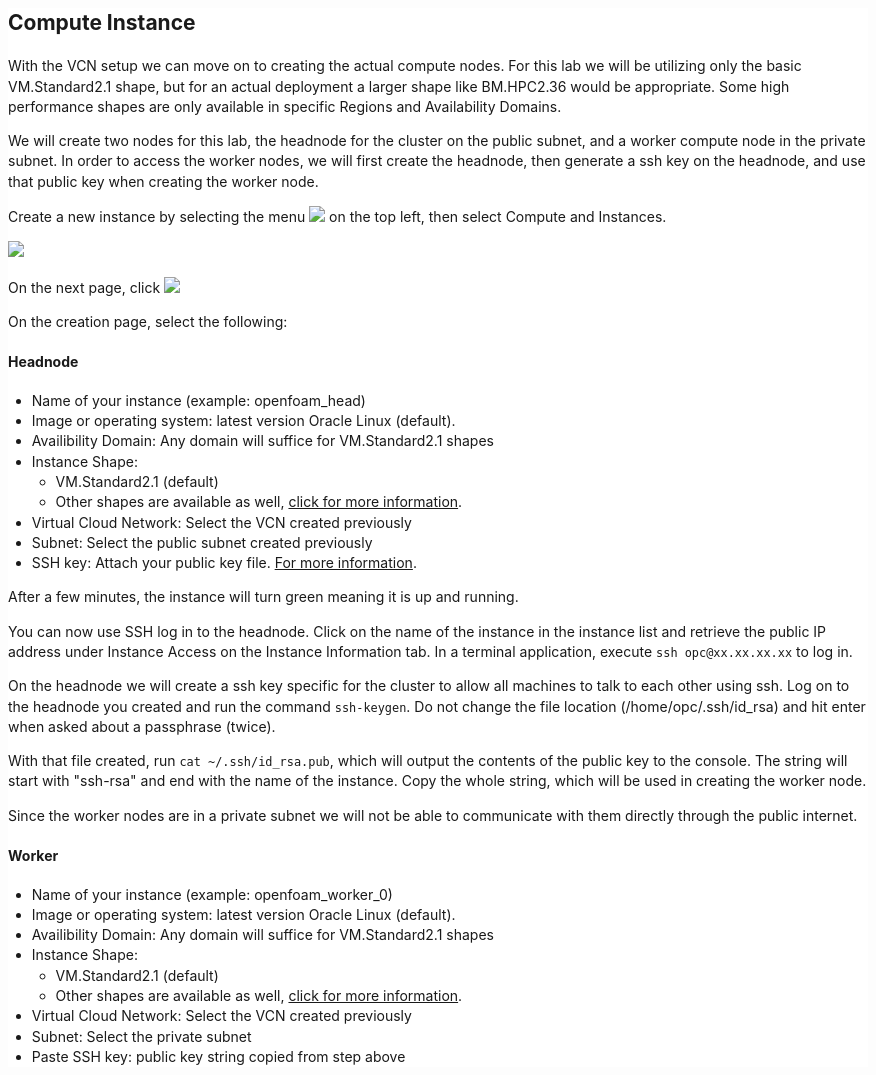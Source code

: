 ## Compute Instance
With the VCN setup we can move on to creating the actual compute nodes. For this lab we will be utilizing only the basic VM.Standard2.1 shape, but for an actual deployment a larger shape like BM.HPC2.36 would be appropriate. Some high performance shapes are only available in specific Regions and Availability Domains.

We will create two nodes for this lab, the headnode for the cluster on the public subnet, and a worker compute node in the private subnet. In order to access the worker nodes, we will first create the headnode, then generate a ssh key on the headnode, and use that public key when creating the worker node.

Create a new instance by selecting the menu <img src="https://github.com/oci-hpc/oci-hpc-runbook-shared/blob/master/images/menu.png" height="20"> on the top left, then select Compute and Instances. 

<img src="https://github.com/oci-hpc/oci-hpc-runbook-shared/blob/master/images/Instances.png" height="300">

On the next page, click <img src="https://github.com/oci-hpc/oci-hpc-runbook-shared/blob/master/images/create_instance.png" height="25">

On the creation page, select the following:

#### Headnode
* Name of your instance (example: openfoam_head)
* Image or operating system: latest version Oracle Linux (default).
* Availibility Domain: Any domain will suffice for VM.Standard2.1 shapes
* Instance Shape: 
  * VM.Standard2.1  (default)
  * Other shapes are available as well, [click for more information](https://cloud.oracle.com/compute/bare-metal/features).
* Virtual Cloud Network: Select the VCN created previously
* Subnet: Select the public subnet created previously
* SSH key: Attach your public key file. [For more information](https://docs.cloud.oracle.com/iaas/Content/GSG/Tasks/creatingkeys.htm).

After a few minutes, the instance will turn green meaning it is up and running. 

You can now use SSH log in to the headnode. Click on the name of the instance in the instance list and retrieve the public IP address under Instance Access on the Instance Information tab. In a terminal application, execute `ssh opc@xx.xx.xx.xx` to log in. 

On the headnode we will create a ssh key specific for the cluster to allow all machines to talk to each other using ssh. Log on to the headnode you created and run the command `ssh-keygen`. Do not change the file location (/home/opc/.ssh/id_rsa) and hit enter when asked about a passphrase (twice).

With that file created, run `cat ~/.ssh/id_rsa.pub`, which will output the contents of the public key to the console. The string will start with "ssh-rsa" and end with the name of the instance. Copy the whole string, which will be used in creating the worker node.

Since the worker nodes are in a private subnet we will not be able to communicate with them directly through the public internet. 

#### Worker
* Name of your instance (example: openfoam_worker_0)
* Image or operating system: latest version Oracle Linux (default).
* Availibility Domain: Any domain will suffice for VM.Standard2.1 shapes
* Instance Shape: 
  * VM.Standard2.1  (default)
  * Other shapes are available as well, [click for more information](https://cloud.oracle.com/compute/bare-metal/features).
* Virtual Cloud Network: Select the VCN created previously
* Subnet: Select the private subnet
* Paste SSH key: public key string copied from step above 
